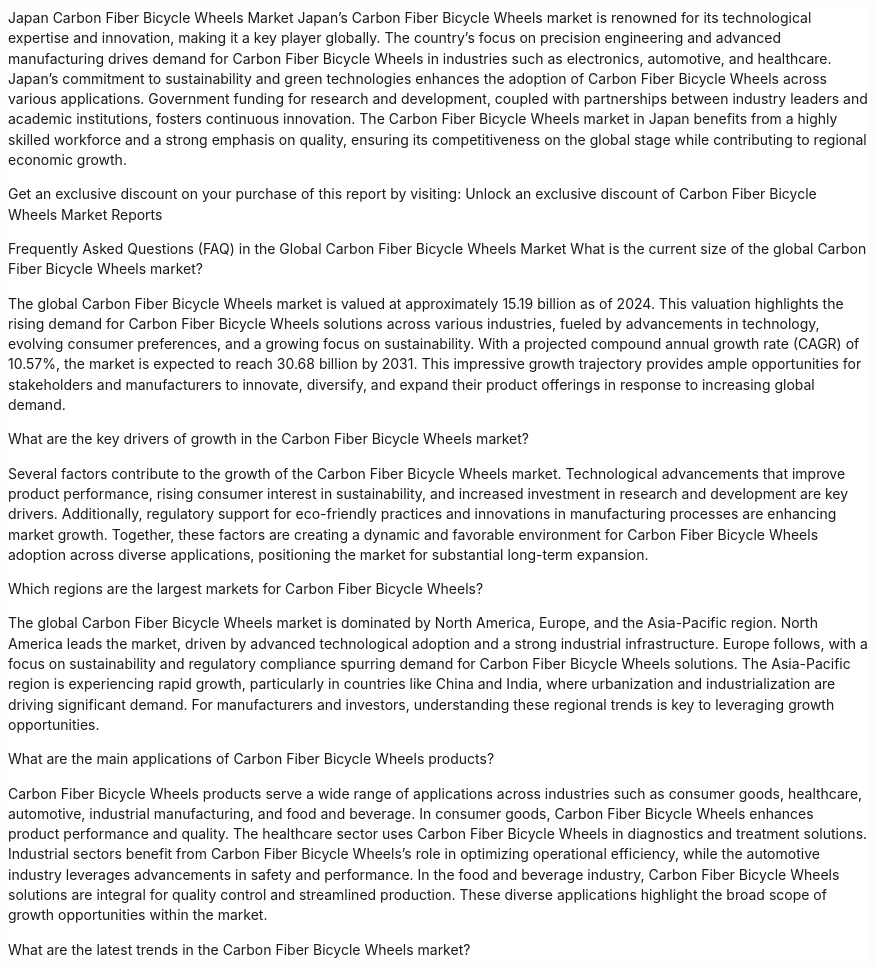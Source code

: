 Japan Carbon Fiber Bicycle Wheels Market
Japan’s Carbon Fiber Bicycle Wheels market is renowned for its technological expertise and innovation, making it a key player globally. The country’s focus on precision engineering and advanced manufacturing drives demand for Carbon Fiber Bicycle Wheels in industries such as electronics, automotive, and healthcare. Japan’s commitment to sustainability and green technologies enhances the adoption of Carbon Fiber Bicycle Wheels across various applications. Government funding for research and development, coupled with partnerships between industry leaders and academic institutions, fosters continuous innovation. The Carbon Fiber Bicycle Wheels market in Japan benefits from a highly skilled workforce and a strong emphasis on quality, ensuring its competitiveness on the global stage while contributing to regional economic growth.

Get an exclusive discount on your purchase of this report by visiting: Unlock an exclusive discount of Carbon Fiber Bicycle Wheels Market Reports 

Frequently Asked Questions (FAQ) in the Global Carbon Fiber Bicycle Wheels Market
What is the current size of the global Carbon Fiber Bicycle Wheels market?

The global Carbon Fiber Bicycle Wheels market is valued at approximately 15.19 billion as of 2024. This valuation highlights the rising demand for Carbon Fiber Bicycle Wheels solutions across various industries, fueled by advancements in technology, evolving consumer preferences, and a growing focus on sustainability. With a projected compound annual growth rate (CAGR) of 10.57%, the market is expected to reach 30.68 billion by 2031. This impressive growth trajectory provides ample opportunities for stakeholders and manufacturers to innovate, diversify, and expand their product offerings in response to increasing global demand.

What are the key drivers of growth in the Carbon Fiber Bicycle Wheels market?

Several factors contribute to the growth of the Carbon Fiber Bicycle Wheels market. Technological advancements that improve product performance, rising consumer interest in sustainability, and increased investment in research and development are key drivers. Additionally, regulatory support for eco-friendly practices and innovations in manufacturing processes are enhancing market growth. Together, these factors are creating a dynamic and favorable environment for Carbon Fiber Bicycle Wheels adoption across diverse applications, positioning the market for substantial long-term expansion.

Which regions are the largest markets for Carbon Fiber Bicycle Wheels?

The global Carbon Fiber Bicycle Wheels market is dominated by North America, Europe, and the Asia-Pacific region. North America leads the market, driven by advanced technological adoption and a strong industrial infrastructure. Europe follows, with a focus on sustainability and regulatory compliance spurring demand for Carbon Fiber Bicycle Wheels solutions. The Asia-Pacific region is experiencing rapid growth, particularly in countries like China and India, where urbanization and industrialization are driving significant demand. For manufacturers and investors, understanding these regional trends is key to leveraging growth opportunities.

What are the main applications of Carbon Fiber Bicycle Wheels products?

Carbon Fiber Bicycle Wheels products serve a wide range of applications across industries such as consumer goods, healthcare, automotive, industrial manufacturing, and food and beverage. In consumer goods, Carbon Fiber Bicycle Wheels enhances product performance and quality. The healthcare sector uses Carbon Fiber Bicycle Wheels in diagnostics and treatment solutions. Industrial sectors benefit from Carbon Fiber Bicycle Wheels’s role in optimizing operational efficiency, while the automotive industry leverages advancements in safety and performance. In the food and beverage industry, Carbon Fiber Bicycle Wheels solutions are integral for quality control and streamlined production. These diverse applications highlight the broad scope of growth opportunities within the market.

What are the latest trends in the Carbon Fiber Bicycle Wheels market?
